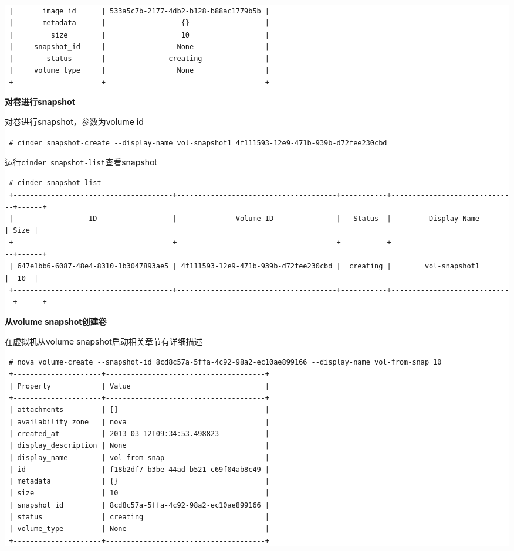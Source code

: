      |       image_id      | 533a5c7b-2177-4db2-b128-b88ac1779b5b |
     |       metadata      |                  {}                  |
     |         size        |                  10                  |
     |     snapshot_id     |                 None                 |
     |        status       |               creating               |
     |     volume_type     |                 None                 |
     +---------------------+--------------------------------------+

**对卷进行snapshot**

对卷进行snapshot，参数为volume id

     # cinder snapshot-create --display-name vol-snapshot1 4f111593-12e9-471b-939b-d72fee230cbd

运行`cinder snapshot-list`查看snapshot

     # cinder snapshot-list
     +--------------------------------------+--------------------------------------+-----------+------------------------------+------+
     |                  ID                  |              Volume ID               |   Status  |         Display Name         | Size |
     +--------------------------------------+--------------------------------------+-----------+------------------------------+------+
     | 647e1bb6-6087-48e4-8310-1b3047893ae5 | 4f111593-12e9-471b-939b-d72fee230cbd |  creating |        vol-snapshot1         |  10  |
     +--------------------------------------+--------------------------------------+-----------+------------------------------+------+

**从volume snapshot创建卷**

在虚拟机从volume snapshot启动相关章节有详细描述

     # nova volume-create --snapshot-id 8cd8c57a-5ffa-4c92-98a2-ec10ae899166 --display-name vol-from-snap 10 
     +---------------------+--------------------------------------+
     | Property            | Value                                |
     +---------------------+--------------------------------------+
     | attachments         | []                                   |
     | availability_zone   | nova                                 |
     | created_at          | 2013-03-12T09:34:53.498823           |
     | display_description | None                                 |
     | display_name        | vol-from-snap                        |
     | id                  | f18b2df7-b3be-44ad-b521-c69f04ab8c49 |
     | metadata            | {}                                   |
     | size                | 10                                   |
     | snapshot_id         | 8cd8c57a-5ffa-4c92-98a2-ec10ae899166 |
     | status              | creating                             |
     | volume_type         | None                                 |
     +---------------------+--------------------------------------+
